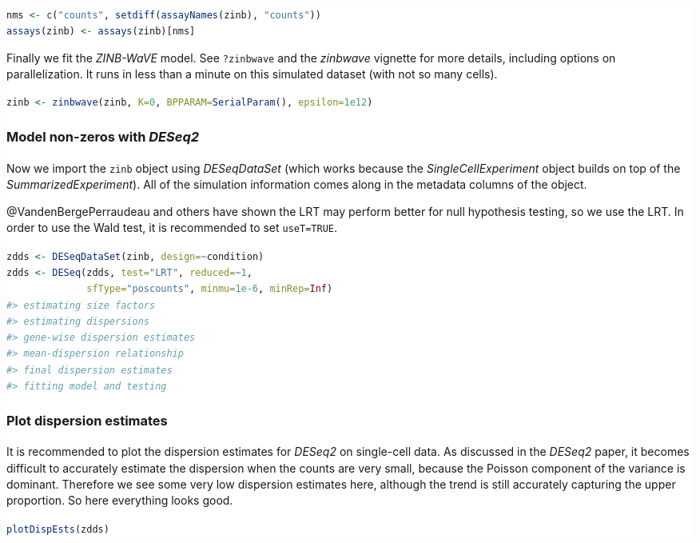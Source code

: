 
```r
nms <- c("counts", setdiff(assayNames(zinb), "counts"))
assays(zinb) <- assays(zinb)[nms]
```

Finally we fit the *ZINB-WaVE* model. See `?zinbwave` and the
*zinbwave* vignette for more details, including options on
parallelization. It runs in less than a minute on this simulated
dataset (with not so many cells).


```r
zinb <- zinbwave(zinb, K=0, BPPARAM=SerialParam(), epsilon=1e12)
```

### Model non-zeros with *DESeq2*

Now we import the `zinb` object using *DESeqDataSet* (which works
because the *SingleCellExperiment* object builds on top of the
*SummarizedExperiment*). All of the simulation information comes along
in the metadata columns of the object.

@VandenBergePerraudeau and others have shown the LRT may perform
better for null hypothesis testing, so we use the LRT. In order to use
the Wald test, it is recommended to set `useT=TRUE`.


```r
zdds <- DESeqDataSet(zinb, design=~condition)
zdds <- DESeq(zdds, test="LRT", reduced=~1,
              sfType="poscounts", minmu=1e-6, minRep=Inf)
#> estimating size factors
#> estimating dispersions
#> gene-wise dispersion estimates
#> mean-dispersion relationship
#> final dispersion estimates
#> fitting model and testing
```

### Plot dispersion estimates

It is recommended to plot the dispersion estimates for *DESeq2* on
single-cell data. As discussed in the *DESeq2* paper, it becomes
difficult to accurately estimate the dispersion when the counts are
very small, because the Poisson component of the variance is
dominant. Therefore we see some very low dispersion estimates here,
although the trend is still accurately capturing the upper proportion.
So here everything looks good.


```r
plotDispEsts(zdds)
```
